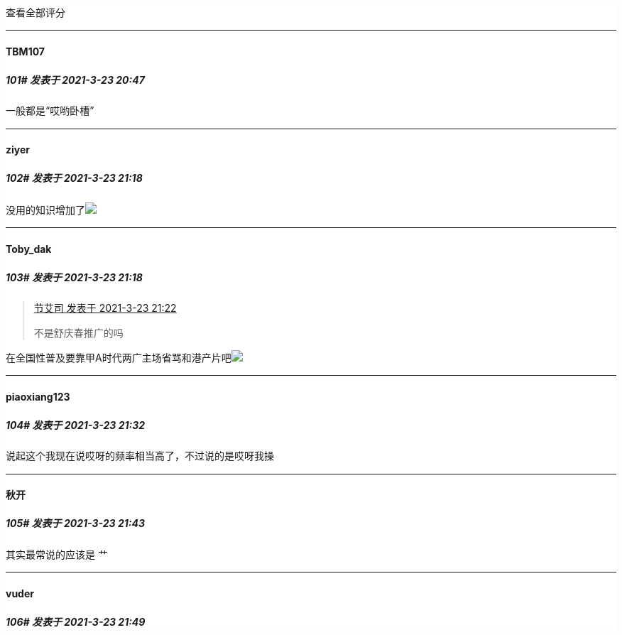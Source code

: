 
查看全部评分


*****

####  TBM107  
##### 101#       发表于 2021-3-23 20:47


一般都是“哎哟卧槽”


*****

####  ziyer  
##### 102#       发表于 2021-3-23 21:18


没用的知识增加了<img src="https://static.saraba1st.com/image/smiley/face2017/040.png" referrerpolicy="no-referrer">


*****

####  Toby_dak  
##### 103#       发表于 2021-3-23 21:18


<blockquote><a href="httphttps://bbs.saraba1st.com/2b/forum.php?mod=redirect&amp;goto=findpost&amp;pid=50712857&amp;ptid=1994548" target="_blank">节艾司 发表于 2021-3-23 21:22</a>

不是舒庆春推广的吗</blockquote>
在全国性普及要靠甲A时代两广主场省骂和港产片吧<img src="https://static.saraba1st.com/image/smiley/face2017/067.png" referrerpolicy="no-referrer">


*****

####  piaoxiang123  
##### 104#       发表于 2021-3-23 21:32


说起这个我现在说哎呀的频率相当高了，不过说的是哎呀我操


*****

####  秋开  
##### 105#       发表于 2021-3-23 21:43


其实最常说的应该是 艹


*****

####  vuder  
##### 106#       发表于 2021-3-23 21:49
